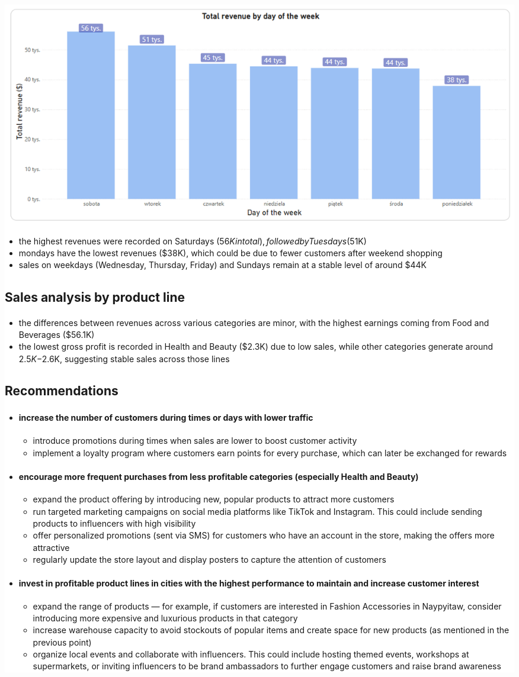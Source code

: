 ![png](dashboard_2.png)

- the highest revenues were recorded on Saturdays ($56K in total), followed by Tuesdays ($51K)
- mondays have the lowest revenues ($38K), which could be due to fewer customers after weekend shopping
- sales on weekdays (Wednesday, Thursday, Friday) and Sundays remain at a stable level of around $44K

## Sales analysis by product line
- the differences between revenues across various categories are minor, with the highest earnings coming from Food and Beverages ($56.1K)
- the lowest gross profit is recorded in Health and Beauty ($2.3K) due to low sales, while other categories generate around $2.5K-$2.6K, suggesting stable sales across those lines
  
## Recommendations
- #### increase the number of customers during times or days with lower traffic
  - introduce promotions during times when sales are lower to boost customer activity
  - implement a loyalty program where customers earn points for every purchase, which can later be exchanged for rewards
- #### encourage more frequent purchases from less profitable categories (especially Health and Beauty)
  - expand the product offering by introducing new, popular products to attract more customers
  - run targeted marketing campaigns on social media platforms like TikTok and Instagram. This could include sending products to influencers with high visibility
  - offer personalized promotions (sent via SMS) for customers who have an account in the store, making the offers more attractive
  - regularly update the store layout and display posters to capture the attention of customers
- #### invest in profitable product lines in cities with the highest performance to maintain and increase customer interest
  - expand the range of products — for example, if customers are interested in Fashion Accessories in Naypyitaw, consider introducing more expensive and luxurious products in that category
  - increase warehouse capacity to avoid stockouts of popular items and create space for new products (as mentioned in the previous point)
  - organize local events and collaborate with influencers. This could include hosting themed events, workshops at supermarkets, or inviting influencers to be brand ambassadors to further engage customers and raise brand awareness
